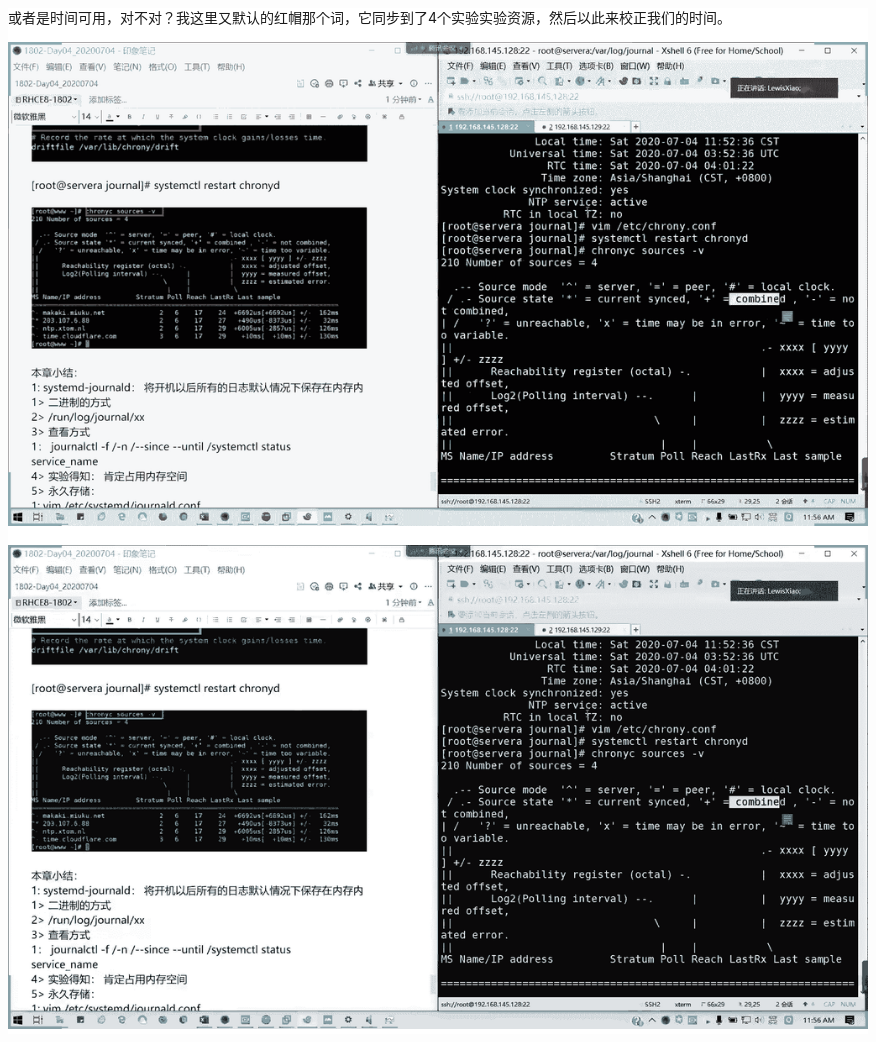 或者是时间可用，对不对？我这里又默认的红帽那个词，它同步到了4个实验实验资源，然后以此来校正我们的时间。



![](img/7ff9fcd98e489d5ba100d37142290828_100.png)

![](img/7ff9fcd98e489d5ba100d37142290828_101.png)
